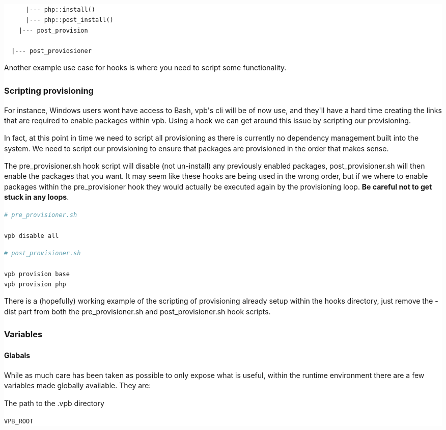 ```
      |--- php::install()
      |--- php::post_install()
    |--- post_provision

  |--- post_proviosioner
```
 
Another example use case for hooks is where you need to script some functionality.

### Scripting provisioning

For instance, Windows users wont have access to Bash, vpb's cli will be of now
use, and they'll have a hard time creating the links that are required to enable
packages within vpb. Using a hook we can get around this issue by scripting our
provisioning.

In fact, at this point in time we need to script all provisioning as there is
currently no dependency management built into the system. We need to script our
provisioning to ensure that packages are provisioned in the order that makes
sense.

The pre_provisioner.sh hook script will disable (not un-install) any previously
enabled packages, post_provisioner.sh will then enable the packages that you
want. It may seem like these hooks are being used in the wrong order, but if we
where to enable packages within the pre_provisioner hook they would actually be
executed again by the provisioning loop. __Be careful not to get stuck in any
loops__.

```bash
# pre_provisioner.sh

vpb disable all
```

```bash
# post_provisioner.sh

vpb provision base
vpb provision php
```

There is a (hopefully) working example of the scripting of provisioning already
setup within the hooks directory, just remove the -dist part from both the
pre_provisioner.sh and post_provisioner.sh hook scripts.
 
### Variables

#### Glabals

While as much care has been taken as possible to only expose what is useful,
within the runtime environment there are a few variables made globally
available. They are:

The path to the .vpb directory
```
VPB_ROOT
```
